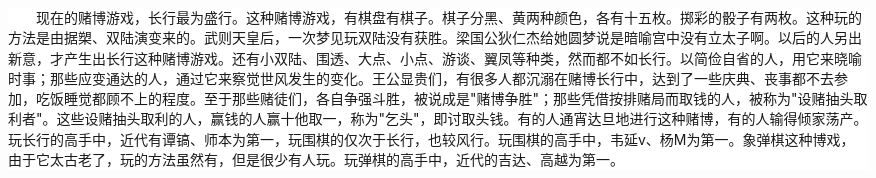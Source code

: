  

　　现在的赌博游戏，长行最为盛行。这种赌博游戏，有棋盘有棋子。棋子分黑、黄两种颜色，各有十五枚。掷彩的骰子有两枚。这种玩的方法是由据槊、双陆演变来的。武则天皇后，一次梦见玩双陆没有获胜。梁国公狄仁杰给她圆梦说是暗喻宫中没有立太子啊。以后的人另出新意，才产生出长行这种赌博游戏。还有小双陆、围透、大点、小点、游谈、翼凤等种类，然而都不如长行。以简俭自省的人，用它来晓喻时事；那些应变通达的人，通过它来察觉世风发生的变化。王公显贵们，有很多人都沉溺在赌博长行中，达到了一些庆典、丧事都不去参加，吃饭睡觉都顾不上的程度。至于那些赌徒们，各自争强斗胜，被说成是"赌博争胜"；那些凭借按排赌局而取钱的人，被称为"设赌抽头取利者"。这些设赌抽头取利的人，赢钱的人赢十他取一，称为"乞头"，即讨取头钱。有的人通宵达旦地进行这种赌博，有的人输得倾家荡产。玩长行的高手中，近代有谭镐、师本为第一，玩围棋的仅次于长行，也较风行。玩围棋的高手中，韦延v、杨M为第一。象弹棋这种博戏，由于它太古老了，玩的方法虽然有，但是很少有人玩。玩弹棋的高手中，近代的吉达、高越为第一。
